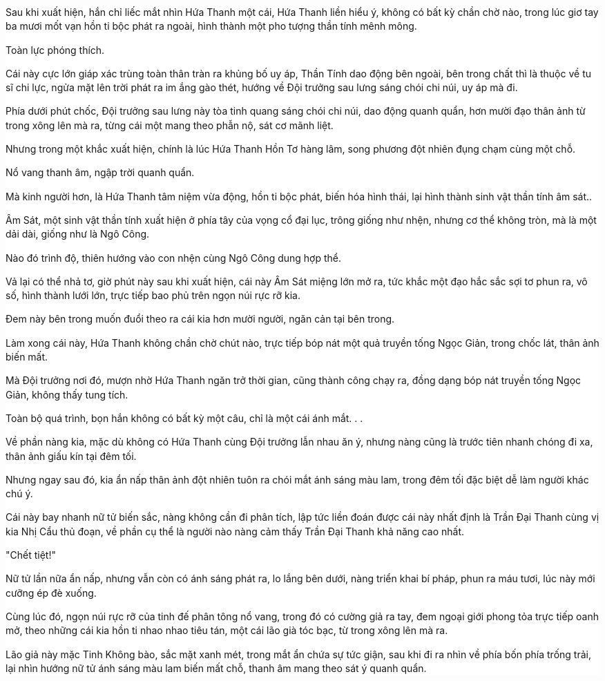 Sau khi xuất hiện, hắn chỉ liếc mắt nhìn Hứa Thanh một cái, Hứa Thanh liền hiểu ý, không có bất kỳ chần chờ nào, trong lúc giơ tay ba mươi mốt vạn hồn ti bộc phát ra ngoài, hình thành một pho tượng thần tính mênh mông.

Toàn lực phóng thích.

Cái này cực lớn giáp xác trùng toàn thân tràn ra khủng bố uy áp, Thần Tính dao động bên ngoài, bên trong chất thì là thuộc về tu sĩ chi lực, ngửa mặt lên trời phát ra im ắng gào thét, hướng về Đội trưởng sau lưng sáng chói chi núi, uy áp mà đi.

Phía dưới phút chốc, Đội trưởng sau lưng này tòa tinh quang sáng chói chi núi, dao động quanh quẩn, hơn mười đạo thân ảnh từ trong xông lên mà ra, từng cái một mang theo phẫn nộ, sát cơ mãnh liệt.

Nhưng trong một khắc xuất hiện, chính là lúc Hứa Thanh Hồn Tơ hàng lâm, song phương đột nhiên đụng chạm cùng một chỗ.

Nổ vang thanh âm, ngập trời quanh quẩn.

Mà kinh người hơn, là Hứa Thanh tâm niệm vừa động, hồn ti bộc phát, biến hóa hình thái, lại hình thành sinh vật thần tính âm sát..

Âm Sát, một sinh vật thần tính xuất hiện ở phía tây của vọng cổ đại lục, trông giống như nhện, nhưng cơ thể không tròn, mà là một dải dài, giống như là Ngô Công.

Nào đó trình độ, thiên hướng vào con nhện cùng Ngô Công dung hợp thể.

Vả lại có thể nhả tơ, giờ phút này sau khi xuất hiện, cái này Âm Sát miệng lớn mở ra, tức khắc một đạo hắc sắc sợi tơ phun ra, vô số, hình thành lưới lớn, trực tiếp bao phủ trên ngọn núi rực rỡ kia.

Đem này bên trong muốn đuổi theo ra cái kia hơn mười người, ngăn cản tại bên trong.

Làm xong cái này, Hứa Thanh không chần chờ chút nào, trực tiếp bóp nát một quả truyền tống Ngọc Giản, trong chốc lát, thân ảnh biến mất.

Mà Đội trưởng nơi đó, mượn nhờ Hứa Thanh ngăn trở thời gian, cũng thành công chạy ra, đồng dạng bóp nát truyền tống Ngọc Giản, không thấy tung tích.

Toàn bộ quá trình, bọn hắn không có bất kỳ một câu, chỉ là một cái ánh mắt. . .

Về phần nàng kia, mặc dù không có Hứa Thanh cùng Đội trưởng lẫn nhau ăn ý, nhưng nàng cũng là trước tiên nhanh chóng đi xa, thân ảnh giấu kín tại đêm tối.

Nhưng ngay sau đó, kia ẩn nấp thân ảnh đột nhiên tuôn ra chói mắt ánh sáng màu lam, trong đêm tối đặc biệt dễ làm người khác chú ý.

Cái này bay nhanh nữ tử biến sắc, nàng không cần đi phân tích, lập tức liền đoán được cái này nhất định là Trần Đại Thanh cùng vị kia Nhị Cẩu thủ đoạn, về phần cụ thể là người nào nàng cảm thấy Trần Đại Thanh khả năng cao nhất.

"Chết tiệt!"

Nữ tử lần nữa ẩn nấp, nhưng vẫn còn có ánh sáng phát ra, lo lắng bên dưới, nàng triển khai bí pháp, phun ra máu tươi, lúc này mới cưỡng ép đè xuống.

Cùng lúc đó, ngọn núi rực rỡ của tinh đế phân tông nổ vang, trong đó có cường giả ra tay, đem ngoại giới phong tỏa trực tiếp oanh mở, theo những cái kia hồn ti nhao nhao tiêu tán, một cái lão già tóc bạc, từ trong xông lên mà ra.

Lão giả này mặc Tinh Không bào, sắc mặt xanh mét, trong mắt ẩn chứa sự tức giận, sau khi đi ra nhìn về phía bốn phía trống trải, lại nhìn hướng nữ tử ánh sáng màu lam biến mất chỗ, thanh âm mang theo sát ý quanh quẩn.
